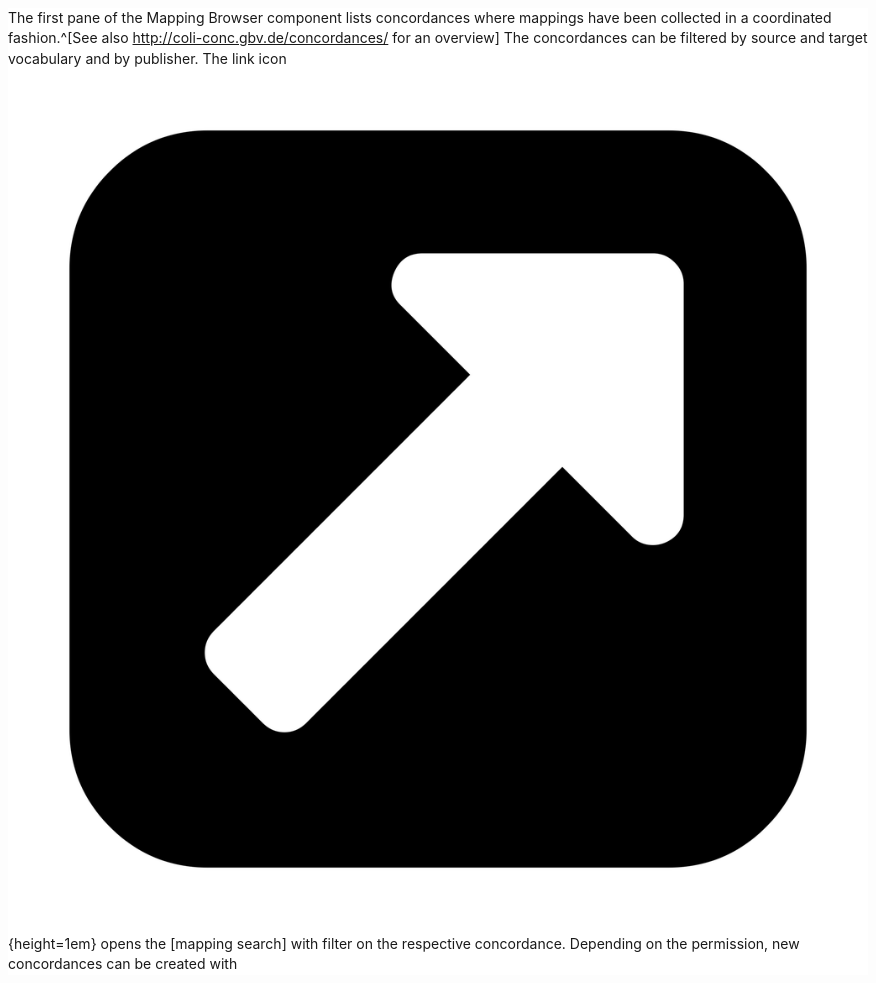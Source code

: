 The first pane of the Mapping Browser component lists concordances where mappings have been collected in a coordinated fashion.^[See also <http://coli-conc.gbv.de/concordances/> for an overview] The concordances can be filtered by source and target vocabulary and by publisher. The link icon ![](img/icons/external-link-square.svg){height=1em} opens the [mapping search] with filter on the respective concordance. Depending on the permission, new concordances can be created with

[menu bar]: #user-interface
[database]: #mapping-databases
[JSKOS]: https://gbv.github.io/jskos/jskos.html